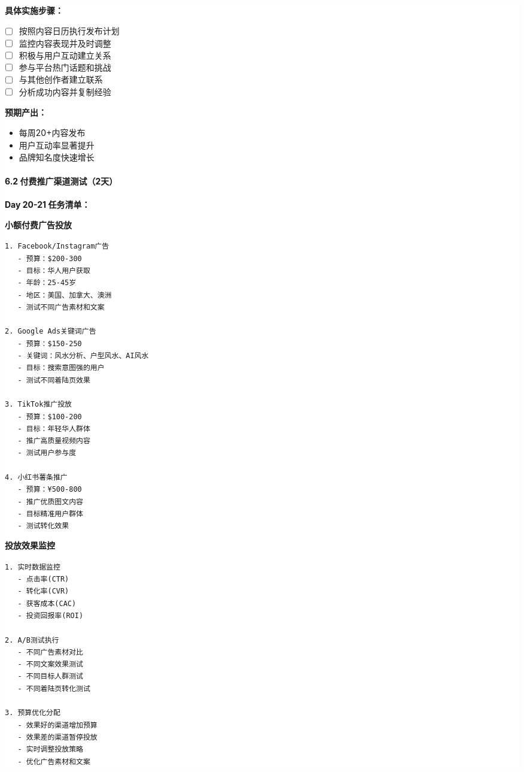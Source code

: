 **具体实施步骤：**
- [ ] 按照内容日历执行发布计划
- [ ] 监控内容表现并及时调整
- [ ] 积极与用户互动建立关系
- [ ] 参与平台热门话题和挑战
- [ ] 与其他创作者建立联系
- [ ] 分析成功内容并复制经验

**预期产出：**
- 每周20+内容发布
- 用户互动率显著提升
- 品牌知名度快速增长

#### 6.2 付费推广渠道测试（2天）

**Day 20-21 任务清单：**

**小额付费广告投放**
```
1. Facebook/Instagram广告
   - 预算：$200-300
   - 目标：华人用户获取
   - 年龄：25-45岁
   - 地区：美国、加拿大、澳洲
   - 测试不同广告素材和文案

2. Google Ads关键词广告
   - 预算：$150-250
   - 关键词：风水分析、户型风水、AI风水
   - 目标：搜索意图强的用户
   - 测试不同着陆页效果

3. TikTok推广投放
   - 预算：$100-200
   - 目标：年轻华人群体
   - 推广高质量视频内容
   - 测试用户参与度

4. 小红书薯条推广
   - 预算：¥500-800
   - 推广优质图文内容
   - 目标精准用户群体
   - 测试转化效果
```

**投放效果监控**
```
1. 实时数据监控
   - 点击率(CTR)
   - 转化率(CVR)  
   - 获客成本(CAC)
   - 投资回报率(ROI)

2. A/B测试执行
   - 不同广告素材对比
   - 不同文案效果测试
   - 不同目标人群测试
   - 不同着陆页转化测试

3. 预算优化分配
   - 效果好的渠道增加预算
   - 效果差的渠道暂停投放
   - 实时调整投放策略
   - 优化广告素材和文案
```
